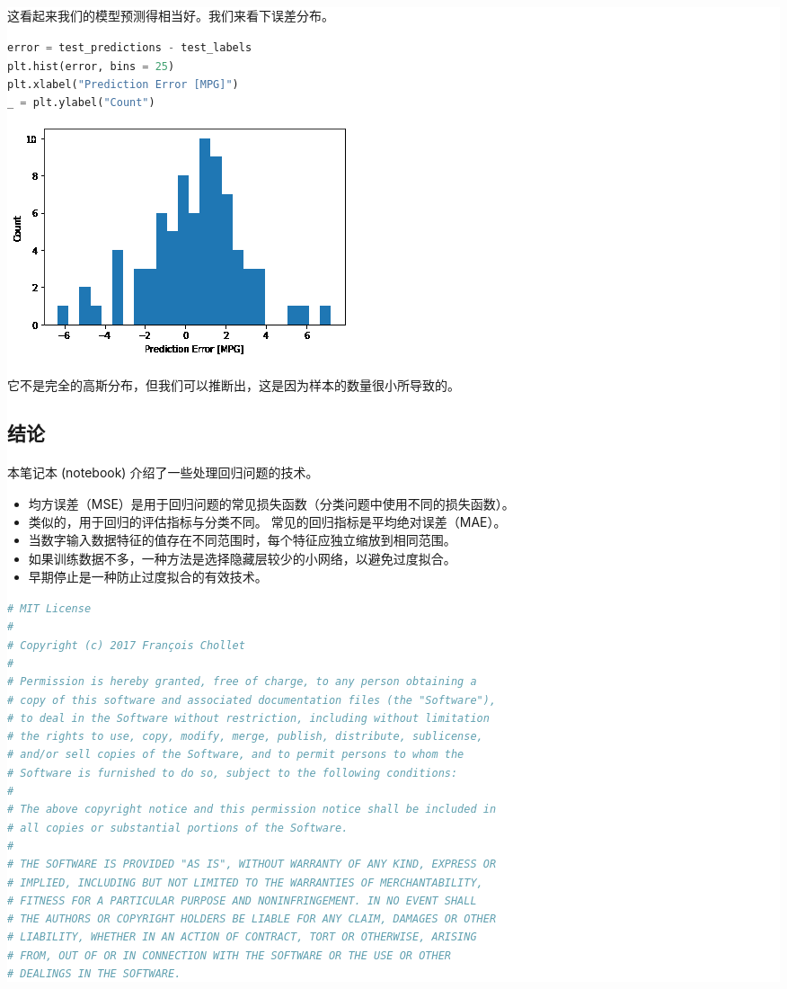 这看起来我们的模型预测得相当好。我们来看下误差分布。

```py
error = test_predictions - test_labels
plt.hist(error, bins = 25)
plt.xlabel("Prediction Error [MPG]")
_ = plt.ylabel("Count") 
```

![png](img/25091cb1e90c92e9948c6c6cb9d0238b.png)

它不是完全的高斯分布，但我们可以推断出，这是因为样本的数量很小所导致的。

## 结论

本笔记本 (notebook) 介绍了一些处理回归问题的技术。

*   均方误差（MSE）是用于回归问题的常见损失函数（分类问题中使用不同的损失函数）。
*   类似的，用于回归的评估指标与分类不同。 常见的回归指标是平均绝对误差（MAE）。
*   当数字输入数据特征的值存在不同范围时，每个特征应独立缩放到相同范围。
*   如果训练数据不多，一种方法是选择隐藏层较少的小网络，以避免过度拟合。
*   早期停止是一种防止过度拟合的有效技术。

```py
# MIT License
#
# Copyright (c) 2017 François Chollet
#
# Permission is hereby granted, free of charge, to any person obtaining a
# copy of this software and associated documentation files (the "Software"),
# to deal in the Software without restriction, including without limitation
# the rights to use, copy, modify, merge, publish, distribute, sublicense,
# and/or sell copies of the Software, and to permit persons to whom the
# Software is furnished to do so, subject to the following conditions:
#
# The above copyright notice and this permission notice shall be included in
# all copies or substantial portions of the Software.
#
# THE SOFTWARE IS PROVIDED "AS IS", WITHOUT WARRANTY OF ANY KIND, EXPRESS OR
# IMPLIED, INCLUDING BUT NOT LIMITED TO THE WARRANTIES OF MERCHANTABILITY,
# FITNESS FOR A PARTICULAR PURPOSE AND NONINFRINGEMENT. IN NO EVENT SHALL
# THE AUTHORS OR COPYRIGHT HOLDERS BE LIABLE FOR ANY CLAIM, DAMAGES OR OTHER
# LIABILITY, WHETHER IN AN ACTION OF CONTRACT, TORT OR OTHERWISE, ARISING
# FROM, OUT OF OR IN CONNECTION WITH THE SOFTWARE OR THE USE OR OTHER
# DEALINGS IN THE SOFTWARE. 
```